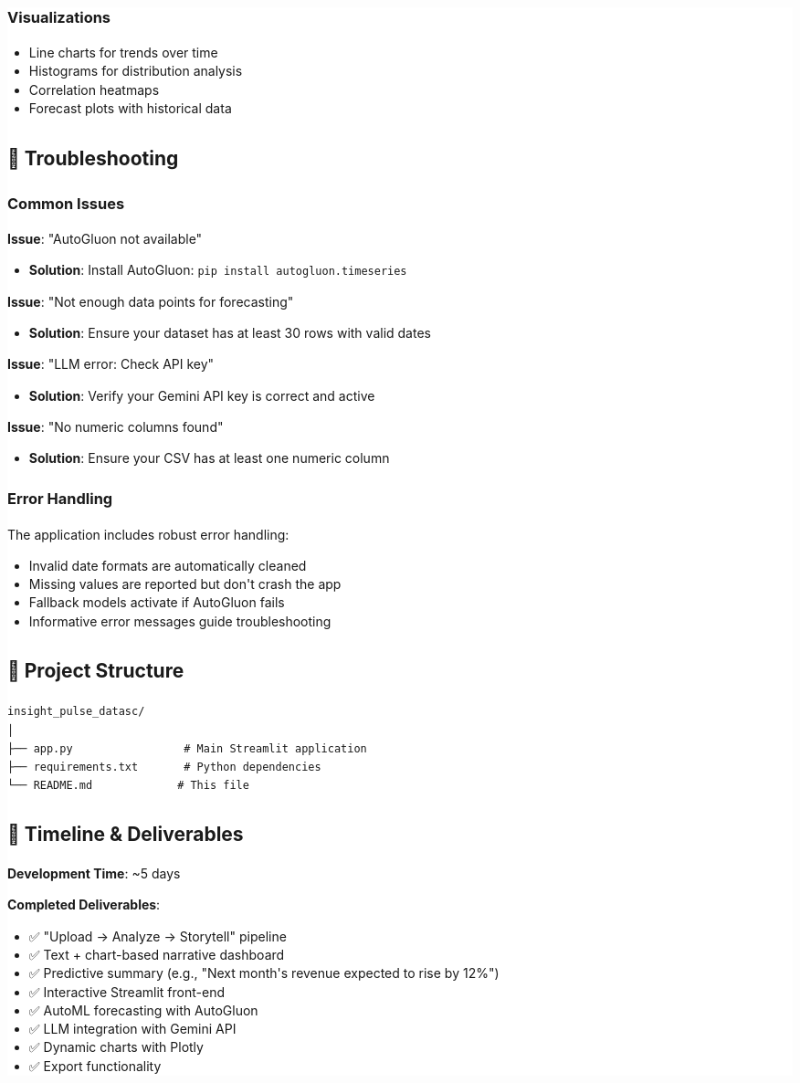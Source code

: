 ### Visualizations
- Line charts for trends over time
- Histograms for distribution analysis
- Correlation heatmaps
- Forecast plots with historical data

## 🐛 Troubleshooting

### Common Issues

**Issue**: "AutoGluon not available"
- **Solution**: Install AutoGluon: `pip install autogluon.timeseries`

**Issue**: "Not enough data points for forecasting"
- **Solution**: Ensure your dataset has at least 30 rows with valid dates

**Issue**: "LLM error: Check API key"
- **Solution**: Verify your Gemini API key is correct and active

**Issue**: "No numeric columns found"
- **Solution**: Ensure your CSV has at least one numeric column

### Error Handling

The application includes robust error handling:
- Invalid date formats are automatically cleaned
- Missing values are reported but don't crash the app
- Fallback models activate if AutoGluon fails
- Informative error messages guide troubleshooting

## 📝 Project Structure

```
insight_pulse_datasc/
│
├── app.py                 # Main Streamlit application
├── requirements.txt       # Python dependencies
└── README.md             # This file
```

## 🎯 Timeline & Deliverables

**Development Time**: ~5 days

**Completed Deliverables**:
- ✅ "Upload → Analyze → Storytell" pipeline
- ✅ Text + chart-based narrative dashboard
- ✅ Predictive summary (e.g., "Next month's revenue expected to rise by 12%")
- ✅ Interactive Streamlit front-end
- ✅ AutoML forecasting with AutoGluon
- ✅ LLM integration with Gemini API
- ✅ Dynamic charts with Plotly
- ✅ Export functionality
